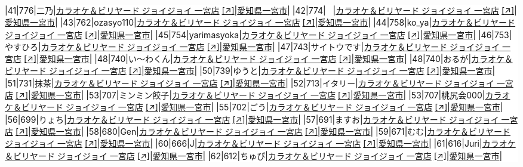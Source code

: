 |41|776|<span class="rank-name-dl">二乃</span>|<a href="/darts/rank/shops/6c88dbdac200bec828032249b44395af.html">カラオケ＆ビリヤード ジョイジョイ 一宮店</a> <a href="https://search.dartslive.com/jp/shop/6c88dbdac200bec828032249b44395af">[↗]</a>|<a href="/darts/rank/愛知県/一宮市">愛知県一宮市</a>|
|42|774|<span class="rank-name-dl">︎ ︎ ︎ ︎</span>|<a href="/darts/rank/shops/6c88dbdac200bec828032249b44395af.html">カラオケ＆ビリヤード ジョイジョイ 一宮店</a> <a href="https://search.dartslive.com/jp/shop/6c88dbdac200bec828032249b44395af">[↗]</a>|<a href="/darts/rank/愛知県/一宮市">愛知県一宮市</a>|
|43|762|<span class="rank-name-dl">ozasyo110</span>|<a href="/darts/rank/shops/6c88dbdac200bec828032249b44395af.html">カラオケ＆ビリヤード ジョイジョイ 一宮店</a> <a href="https://search.dartslive.com/jp/shop/6c88dbdac200bec828032249b44395af">[↗]</a>|<a href="/darts/rank/愛知県/一宮市">愛知県一宮市</a>|
|44|758|<span class="rank-name-dl">ko_ya</span>|<a href="/darts/rank/shops/6c88dbdac200bec828032249b44395af.html">カラオケ＆ビリヤード ジョイジョイ 一宮店</a> <a href="https://search.dartslive.com/jp/shop/6c88dbdac200bec828032249b44395af">[↗]</a>|<a href="/darts/rank/愛知県/一宮市">愛知県一宮市</a>|
|45|754|<span class="rank-name-dl">yarimasyoka</span>|<a href="/darts/rank/shops/6c88dbdac200bec828032249b44395af.html">カラオケ＆ビリヤード ジョイジョイ 一宮店</a> <a href="https://search.dartslive.com/jp/shop/6c88dbdac200bec828032249b44395af">[↗]</a>|<a href="/darts/rank/愛知県/一宮市">愛知県一宮市</a>|
|46|753|<span class="rank-name-dl">やすひろ</span>|<a href="/darts/rank/shops/6c88dbdac200bec828032249b44395af.html">カラオケ＆ビリヤード ジョイジョイ 一宮店</a> <a href="https://search.dartslive.com/jp/shop/6c88dbdac200bec828032249b44395af">[↗]</a>|<a href="/darts/rank/愛知県/一宮市">愛知県一宮市</a>|
|47|743|<span class="rank-name-dl">サイトウです</span>|<a href="/darts/rank/shops/6c88dbdac200bec828032249b44395af.html">カラオケ＆ビリヤード ジョイジョイ 一宮店</a> <a href="https://search.dartslive.com/jp/shop/6c88dbdac200bec828032249b44395af">[↗]</a>|<a href="/darts/rank/愛知県/一宮市">愛知県一宮市</a>|
|48|740|<span class="rank-name-dl">い〜わくん</span>|<a href="/darts/rank/shops/6c88dbdac200bec828032249b44395af.html">カラオケ＆ビリヤード ジョイジョイ 一宮店</a> <a href="https://search.dartslive.com/jp/shop/6c88dbdac200bec828032249b44395af">[↗]</a>|<a href="/darts/rank/愛知県/一宮市">愛知県一宮市</a>|
|48|740|<span class="rank-name-dl">おるが</span>|<a href="/darts/rank/shops/6c88dbdac200bec828032249b44395af.html">カラオケ＆ビリヤード ジョイジョイ 一宮店</a> <a href="https://search.dartslive.com/jp/shop/6c88dbdac200bec828032249b44395af">[↗]</a>|<a href="/darts/rank/愛知県/一宮市">愛知県一宮市</a>|
|50|739|<span class="rank-name-dl">ゆうと</span>|<a href="/darts/rank/shops/6c88dbdac200bec828032249b44395af.html">カラオケ＆ビリヤード ジョイジョイ 一宮店</a> <a href="https://search.dartslive.com/jp/shop/6c88dbdac200bec828032249b44395af">[↗]</a>|<a href="/darts/rank/愛知県/一宮市">愛知県一宮市</a>|
|51|731|<span class="rank-name-dl">抹茶</span>|<a href="/darts/rank/shops/6c88dbdac200bec828032249b44395af.html">カラオケ＆ビリヤード ジョイジョイ 一宮店</a> <a href="https://search.dartslive.com/jp/shop/6c88dbdac200bec828032249b44395af">[↗]</a>|<a href="/darts/rank/愛知県/一宮市">愛知県一宮市</a>|
|52|713|<span class="rank-name-dl">イタリー</span>|<a href="/darts/rank/shops/6c88dbdac200bec828032249b44395af.html">カラオケ＆ビリヤード ジョイジョイ 一宮店</a> <a href="https://search.dartslive.com/jp/shop/6c88dbdac200bec828032249b44395af">[↗]</a>|<a href="/darts/rank/愛知県/一宮市">愛知県一宮市</a>|
|53|707|<span class="rank-name-dl">ミンミン餃子</span>|<a href="/darts/rank/shops/6c88dbdac200bec828032249b44395af.html">カラオケ＆ビリヤード ジョイジョイ 一宮店</a> <a href="https://search.dartslive.com/jp/shop/6c88dbdac200bec828032249b44395af">[↗]</a>|<a href="/darts/rank/愛知県/一宮市">愛知県一宮市</a>|
|53|707|<span class="rank-name-dl">桃尻会000</span>|<a href="/darts/rank/shops/6c88dbdac200bec828032249b44395af.html">カラオケ＆ビリヤード ジョイジョイ 一宮店</a> <a href="https://search.dartslive.com/jp/shop/6c88dbdac200bec828032249b44395af">[↗]</a>|<a href="/darts/rank/愛知県/一宮市">愛知県一宮市</a>|
|55|702|<span class="rank-name-dl">ごう</span>|<a href="/darts/rank/shops/6c88dbdac200bec828032249b44395af.html">カラオケ＆ビリヤード ジョイジョイ 一宮店</a> <a href="https://search.dartslive.com/jp/shop/6c88dbdac200bec828032249b44395af">[↗]</a>|<a href="/darts/rank/愛知県/一宮市">愛知県一宮市</a>|
|56|699|<span class="rank-name-dl">りょち</span>|<a href="/darts/rank/shops/6c88dbdac200bec828032249b44395af.html">カラオケ＆ビリヤード ジョイジョイ 一宮店</a> <a href="https://search.dartslive.com/jp/shop/6c88dbdac200bec828032249b44395af">[↗]</a>|<a href="/darts/rank/愛知県/一宮市">愛知県一宮市</a>|
|57|691|<span class="rank-name-dl">ますお</span>|<a href="/darts/rank/shops/6c88dbdac200bec828032249b44395af.html">カラオケ＆ビリヤード ジョイジョイ 一宮店</a> <a href="https://search.dartslive.com/jp/shop/6c88dbdac200bec828032249b44395af">[↗]</a>|<a href="/darts/rank/愛知県/一宮市">愛知県一宮市</a>|
|58|680|<span class="rank-name-dl">Gen</span>|<a href="/darts/rank/shops/6c88dbdac200bec828032249b44395af.html">カラオケ＆ビリヤード ジョイジョイ 一宮店</a> <a href="https://search.dartslive.com/jp/shop/6c88dbdac200bec828032249b44395af">[↗]</a>|<a href="/darts/rank/愛知県/一宮市">愛知県一宮市</a>|
|59|671|<span class="rank-name-dl">むむ</span>|<a href="/darts/rank/shops/6c88dbdac200bec828032249b44395af.html">カラオケ＆ビリヤード ジョイジョイ 一宮店</a> <a href="https://search.dartslive.com/jp/shop/6c88dbdac200bec828032249b44395af">[↗]</a>|<a href="/darts/rank/愛知県/一宮市">愛知県一宮市</a>|
|60|666|<span class="rank-name-dl">J</span>|<a href="/darts/rank/shops/6c88dbdac200bec828032249b44395af.html">カラオケ＆ビリヤード ジョイジョイ 一宮店</a> <a href="https://search.dartslive.com/jp/shop/6c88dbdac200bec828032249b44395af">[↗]</a>|<a href="/darts/rank/愛知県/一宮市">愛知県一宮市</a>|
|61|616|<span class="rank-name-dl">Juri</span>|<a href="/darts/rank/shops/6c88dbdac200bec828032249b44395af.html">カラオケ＆ビリヤード ジョイジョイ 一宮店</a> <a href="https://search.dartslive.com/jp/shop/6c88dbdac200bec828032249b44395af">[↗]</a>|<a href="/darts/rank/愛知県/一宮市">愛知県一宮市</a>|
|62|612|<span class="rank-name-dl">ちゅぴ</span>|<a href="/darts/rank/shops/6c88dbdac200bec828032249b44395af.html">カラオケ＆ビリヤード ジョイジョイ 一宮店</a> <a href="https://search.dartslive.com/jp/shop/6c88dbdac200bec828032249b44395af">[↗]</a>|<a href="/darts/rank/愛知県/一宮市">愛知県一宮市</a>|